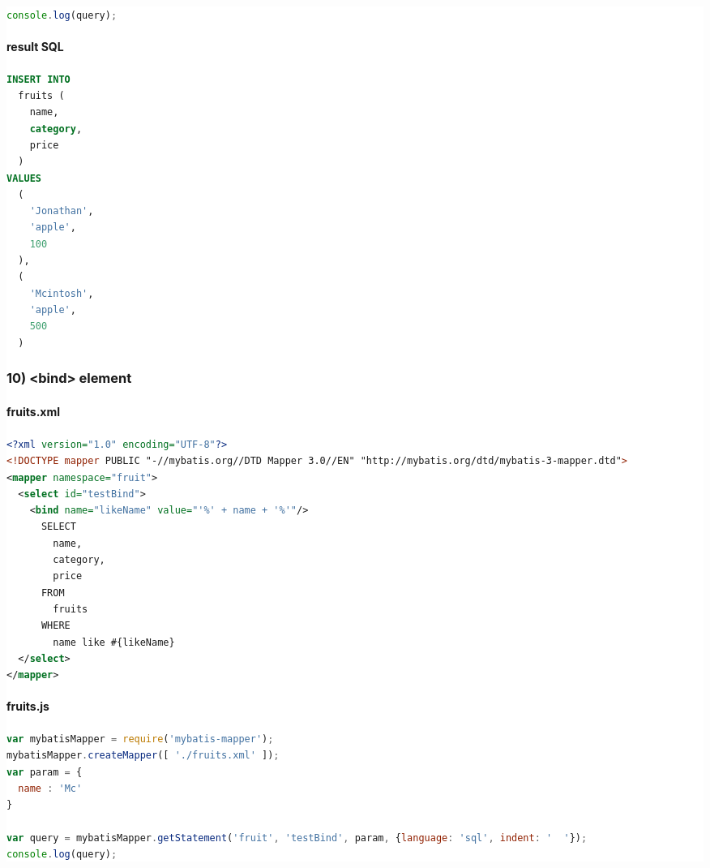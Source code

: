 ```javascript
console.log(query);
```

#### result SQL ####
```sql
INSERT INTO
  fruits (
    name,
    category,
    price
  )
VALUES
  (
    'Jonathan',
    'apple',
    100
  ),
  (
    'Mcintosh',
    'apple',
    500
  )
```

### 10) &lt;bind&gt; element ###

#### fruits.xml ####
```xml
<?xml version="1.0" encoding="UTF-8"?>
<!DOCTYPE mapper PUBLIC "-//mybatis.org//DTD Mapper 3.0//EN" "http://mybatis.org/dtd/mybatis-3-mapper.dtd">
<mapper namespace="fruit">  
  <select id="testBind">
    <bind name="likeName" value="'%' + name + '%'"/>
      SELECT
        name,
        category,
        price
      FROM
        fruits 
      WHERE
        name like #{likeName}
  </select>
</mapper>
```

#### fruits.js ####
```javascript
var mybatisMapper = require('mybatis-mapper');
mybatisMapper.createMapper([ './fruits.xml' ]);
var param = {
  name : 'Mc'
}

var query = mybatisMapper.getStatement('fruit', 'testBind', param, {language: 'sql', indent: '  '});
console.log(query);
```

